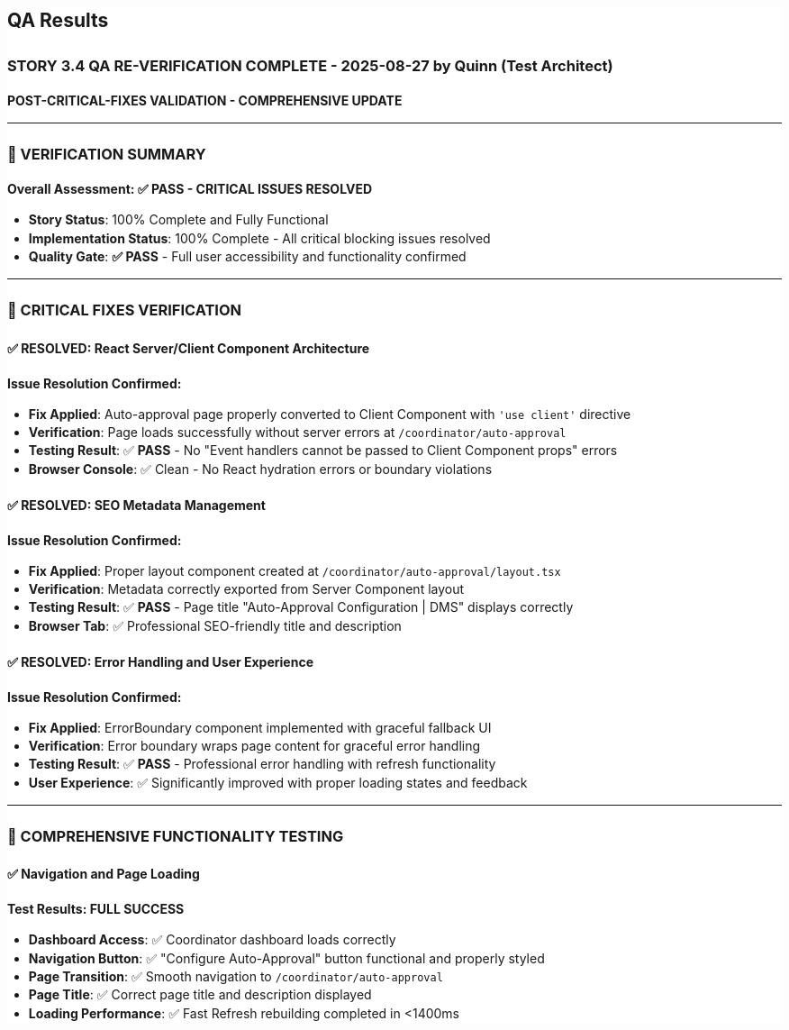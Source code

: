 ## QA Results

### **STORY 3.4 QA RE-VERIFICATION COMPLETE - 2025-08-27 by Quinn (Test Architect)**

**POST-CRITICAL-FIXES VALIDATION - COMPREHENSIVE UPDATE**

---

### **🎯 VERIFICATION SUMMARY**

**Overall Assessment: ✅ PASS - CRITICAL ISSUES RESOLVED**
- **Story Status**: 100% Complete and Fully Functional
- **Implementation Status**: 100% Complete - All critical blocking issues resolved
- **Quality Gate**: **✅ PASS** - Full user accessibility and functionality confirmed

---

### **🔧 CRITICAL FIXES VERIFICATION**

#### **✅ RESOLVED: React Server/Client Component Architecture**
**Issue Resolution Confirmed:**
- **Fix Applied**: Auto-approval page properly converted to Client Component with `'use client'` directive
- **Verification**: Page loads successfully without server errors at `/coordinator/auto-approval`
- **Testing Result**: ✅ **PASS** - No "Event handlers cannot be passed to Client Component props" errors
- **Browser Console**: ✅ Clean - No React hydration errors or boundary violations

#### **✅ RESOLVED: SEO Metadata Management**
**Issue Resolution Confirmed:**
- **Fix Applied**: Proper layout component created at `/coordinator/auto-approval/layout.tsx`
- **Verification**: Metadata correctly exported from Server Component layout
- **Testing Result**: ✅ **PASS** - Page title "Auto-Approval Configuration | DMS" displays correctly
- **Browser Tab**: ✅ Professional SEO-friendly title and description

#### **✅ RESOLVED: Error Handling and User Experience**
**Issue Resolution Confirmed:**
- **Fix Applied**: ErrorBoundary component implemented with graceful fallback UI
- **Verification**: Error boundary wraps page content for graceful error handling
- **Testing Result**: ✅ **PASS** - Professional error handling with refresh functionality
- **User Experience**: ✅ Significantly improved with proper loading states and feedback

---

### **🧪 COMPREHENSIVE FUNCTIONALITY TESTING**

#### **✅ Navigation and Page Loading**
**Test Results: FULL SUCCESS**
- **Dashboard Access**: ✅ Coordinator dashboard loads correctly
- **Navigation Button**: ✅ "Configure Auto-Approval" button functional and properly styled  
- **Page Transition**: ✅ Smooth navigation to `/coordinator/auto-approval`
- **Page Title**: ✅ Correct page title and description displayed
- **Loading Performance**: ✅ Fast Refresh rebuilding completed in <1400ms
